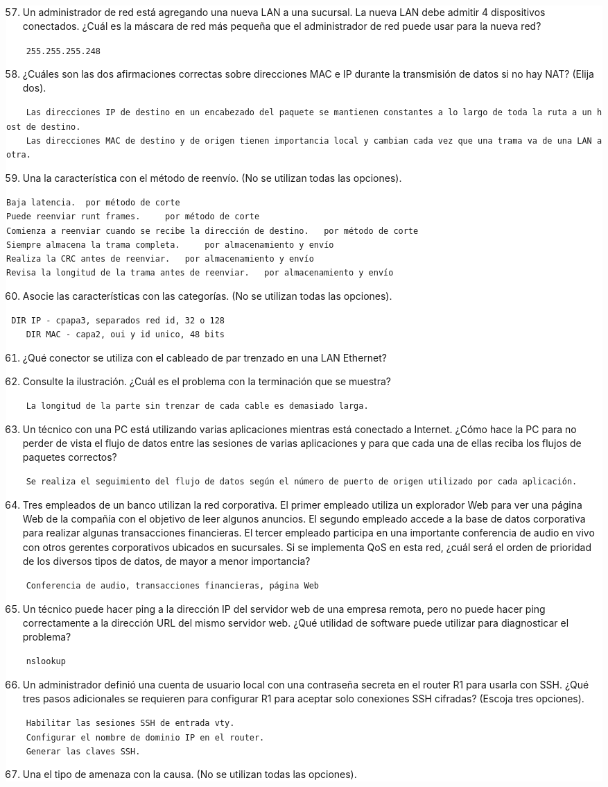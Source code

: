 57. Un administrador de red está agregando una nueva LAN a una sucursal. La nueva LAN debe admitir 4 dispositivos conectados. ¿Cuál es la máscara de red más pequeña que el administrador de red puede usar para la nueva red?
```
    255.255.255.248
```
58. ¿Cuáles son las dos afirmaciones correctas sobre direcciones MAC e IP durante la transmisión de datos si no hay NAT? (Elija dos).
```
    Las direcciones IP de destino en un encabezado del paquete se mantienen constantes a lo largo de toda la ruta a un host de destino.
    Las direcciones MAC de destino y de origen tienen importancia local y cambian cada vez que una trama va de una LAN a otra.
```
59. Una la característica con el método de reenvío. (No se utilizan todas las opciones).
```
Baja latencia. 	por método de corte
Puede reenviar runt frames. 	por método de corte
Comienza a reenviar cuando se recibe la dirección de destino. 	por método de corte
Siempre almacena la trama completa. 	por almacenamiento y envío
Realiza la CRC antes de reenviar. 	por almacenamiento y envío
Revisa la longitud de la trama antes de reenviar. 	por almacenamiento y envío
```
60. Asocie las características con las categorías. (No se utilizan todas las opciones).
```
 DIR IP - cpapa3, separados red id, 32 o 128
	DIR MAC - capa2, oui y id unico, 48 bits
```
61. ¿Qué conector se utiliza con el cableado de par trenzado en una LAN Ethernet?


62. Consulte la ilustración. ¿Cuál es el problema con la terminación que se muestra?
```
    La longitud de la parte sin trenzar de cada cable es demasiado larga.
```
63. Un técnico con una PC está utilizando varias aplicaciones mientras está conectado a Internet. ¿Cómo hace la PC para no perder de vista el flujo de datos entre las sesiones de varias aplicaciones y para que cada una de ellas reciba los flujos de paquetes correctos?
```
    Se realiza el seguimiento del flujo de datos según el número de puerto de origen utilizado por cada aplicación.
```
64. Tres empleados de un banco utilizan la red corporativa. El primer empleado utiliza un explorador Web para ver una página Web de la compañía con el objetivo de leer algunos anuncios. El segundo empleado accede a la base de datos corporativa para realizar algunas transacciones financieras. El tercer empleado participa en una importante conferencia de audio en vivo con otros gerentes corporativos ubicados en sucursales. Si se implementa QoS en esta red, ¿cuál será el orden de prioridad de los diversos tipos de datos, de mayor a menor importancia?
```
    Conferencia de audio, transacciones financieras, página Web
```
65. Un técnico puede hacer ping a la dirección IP del servidor web de una empresa remota, pero no puede hacer ping correctamente a la dirección URL del mismo servidor web. ¿Qué utilidad de software puede utilizar para diagnosticar el problema?
```
    nslookup
```
66. Un administrador definió una cuenta de usuario local con una contraseña secreta en el router R1 para usarla con SSH. ¿Qué tres pasos adicionales se requieren para configurar R1 para aceptar solo conexiones SSH cifradas? (Escoja tres opciones).
```
    Habilitar las sesiones SSH de entrada vty.
    Configurar el nombre de dominio IP en el router.
    Generar las claves SSH.
```
67. Una el tipo de amenaza con la causa. (No se utilizan todas las opciones).
```
```